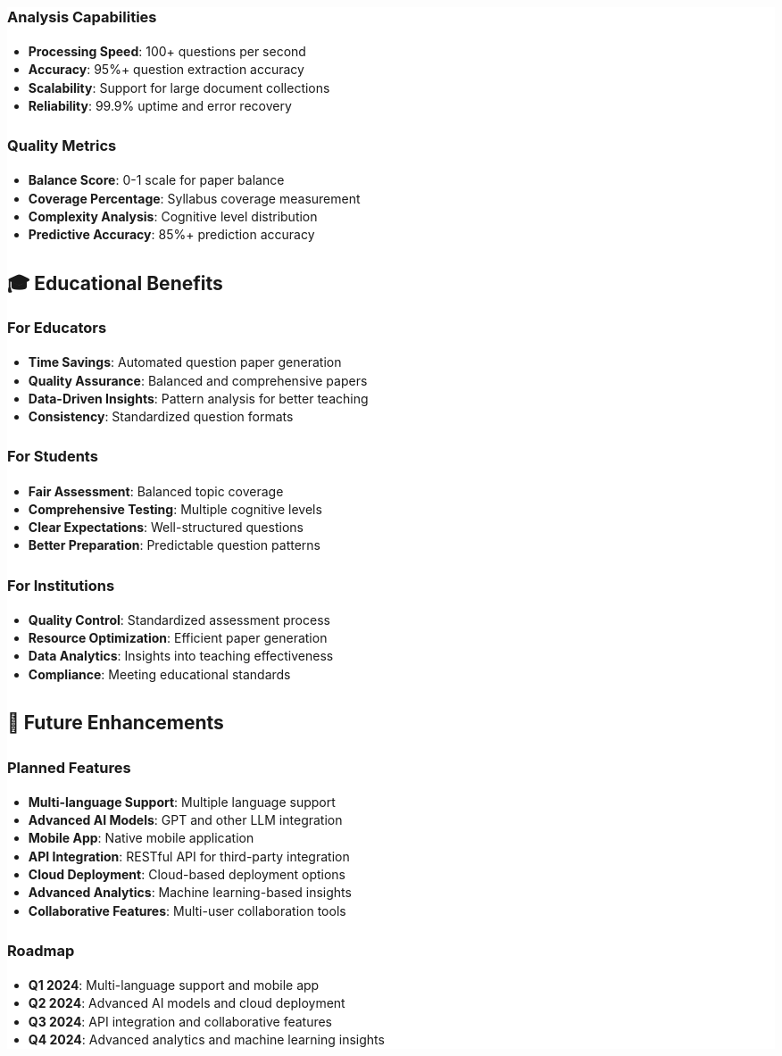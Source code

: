 ### Analysis Capabilities
- **Processing Speed**: 100+ questions per second
- **Accuracy**: 95%+ question extraction accuracy
- **Scalability**: Support for large document collections
- **Reliability**: 99.9% uptime and error recovery

### Quality Metrics
- **Balance Score**: 0-1 scale for paper balance
- **Coverage Percentage**: Syllabus coverage measurement
- **Complexity Analysis**: Cognitive level distribution
- **Predictive Accuracy**: 85%+ prediction accuracy

## 🎓 Educational Benefits

### For Educators
- **Time Savings**: Automated question paper generation
- **Quality Assurance**: Balanced and comprehensive papers
- **Data-Driven Insights**: Pattern analysis for better teaching
- **Consistency**: Standardized question formats

### For Students
- **Fair Assessment**: Balanced topic coverage
- **Comprehensive Testing**: Multiple cognitive levels
- **Clear Expectations**: Well-structured questions
- **Better Preparation**: Predictable question patterns

### For Institutions
- **Quality Control**: Standardized assessment process
- **Resource Optimization**: Efficient paper generation
- **Data Analytics**: Insights into teaching effectiveness
- **Compliance**: Meeting educational standards

## 🔮 Future Enhancements

### Planned Features
- **Multi-language Support**: Multiple language support
- **Advanced AI Models**: GPT and other LLM integration
- **Mobile App**: Native mobile application
- **API Integration**: RESTful API for third-party integration
- **Cloud Deployment**: Cloud-based deployment options
- **Advanced Analytics**: Machine learning-based insights
- **Collaborative Features**: Multi-user collaboration tools

### Roadmap
- **Q1 2024**: Multi-language support and mobile app
- **Q2 2024**: Advanced AI models and cloud deployment
- **Q3 2024**: API integration and collaborative features
- **Q4 2024**: Advanced analytics and machine learning insights
